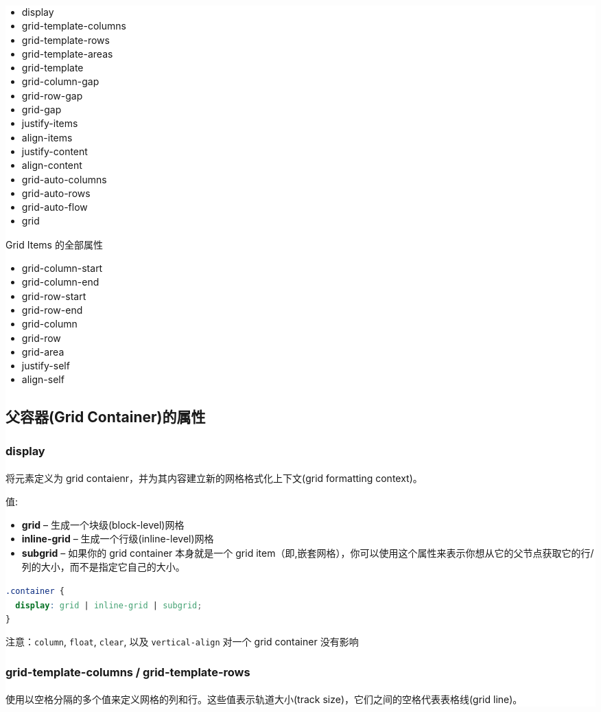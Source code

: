 * display
* grid-template-columns
* grid-template-rows
* grid-template-areas
* grid-template
* grid-column-gap
* grid-row-gap
* grid-gap
* justify-items
* align-items
* justify-content
* align-content
* grid-auto-columns
* grid-auto-rows
* grid-auto-flow
* grid

Grid Items 的全部属性

* grid-column-start
* grid-column-end
* grid-row-start
* grid-row-end
* grid-column
* grid-row
* grid-area
* justify-self
* align-self

## 父容器(Grid Container)的属性

### display

将元素定义为 grid contaienr，并为其内容建立新的网格格式化上下文(grid formatting context)。

值:

* **grid** – 生成一个块级(block-level)网格
* **inline-grid** – 生成一个行级(inline-level)网格
* **subgrid** – 如果你的 grid container 本身就是一个 grid item（即,嵌套网格），你可以使用这个属性来表示你想从它的父节点获取它的行/列的大小，而不是指定它自己的大小。

```css
.container {
  display: grid | inline-grid | subgrid;
}
```

注意：`column`, `float`, `clear`, 以及 `vertical-align` 对一个 grid container 没有影响

### grid-template-columns / grid-template-rows

使用以空格分隔的多个值来定义网格的列和行。这些值表示轨道大小(track size)，它们之间的空格代表表格线(grid line)。
